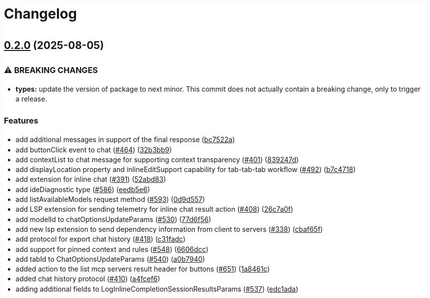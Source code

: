# Changelog

## [0.2.0](https://github.com/ashishrp-aws/language-server-runtimes/compare/language-server-runtimes-types/v0.1.54...language-server-runtimes-types/v0.2.0) (2025-08-05)


### ⚠ BREAKING CHANGES

* **types:** update the version of package to next minor. This commit does not actually contain a breaking change, only to trigger a release.

### Features

* add additional messages in support of the final response ([bc7522a](https://github.com/ashishrp-aws/language-server-runtimes/commit/bc7522a690520731facf7dee8eccaf6468fc94df))
* add buttonClick event to chat ([#464](https://github.com/ashishrp-aws/language-server-runtimes/issues/464)) ([32b3bb9](https://github.com/ashishrp-aws/language-server-runtimes/commit/32b3bb9cca7bf09d412e87cc9e062ac99d847bd2))
* add contextList to chat message for supporting context transparency ([#401](https://github.com/ashishrp-aws/language-server-runtimes/issues/401)) ([839247d](https://github.com/ashishrp-aws/language-server-runtimes/commit/839247d3be76e419030d364ffefb13e5f5a02ef9))
* add displayLocation property and inlineEditSupport capability for tab-tab-tab workflow ([#492](https://github.com/ashishrp-aws/language-server-runtimes/issues/492)) ([b7c4718](https://github.com/ashishrp-aws/language-server-runtimes/commit/b7c4718b9bd84e08e72b992da5d699549af9f115))
* add extension for inline chat ([#391](https://github.com/ashishrp-aws/language-server-runtimes/issues/391)) ([52abd83](https://github.com/ashishrp-aws/language-server-runtimes/commit/52abd839b396c92863bca18c9bb33a7875192c3d))
* add ideDiagnostic type ([#586](https://github.com/ashishrp-aws/language-server-runtimes/issues/586)) ([eedb5e6](https://github.com/ashishrp-aws/language-server-runtimes/commit/eedb5e6360b6393b75e14a697eb8db235b8fa226))
* add listAvailableModels request method ([#593](https://github.com/ashishrp-aws/language-server-runtimes/issues/593)) ([0d9d557](https://github.com/ashishrp-aws/language-server-runtimes/commit/0d9d55751bd977e82ded0906d31dbfd8bf027893))
* add LSP extension for sending telemetry for inline chat result action ([#408](https://github.com/ashishrp-aws/language-server-runtimes/issues/408)) ([26c7a0f](https://github.com/ashishrp-aws/language-server-runtimes/commit/26c7a0f43aaf535fcec6d081fd9bee0ecfd2c13f))
* add modelId to chatOptionsUpdateParams ([#530](https://github.com/ashishrp-aws/language-server-runtimes/issues/530)) ([77d6f56](https://github.com/ashishrp-aws/language-server-runtimes/commit/77d6f562b7b5b8f78c3f76a8bd06cede97638209))
* add new lsp extension to send dependency information from client to servers ([#338](https://github.com/ashishrp-aws/language-server-runtimes/issues/338)) ([cbaf65f](https://github.com/ashishrp-aws/language-server-runtimes/commit/cbaf65fa67df3173ded718b7c93b29054129d3c7))
* add protocol for export chat history ([#418](https://github.com/ashishrp-aws/language-server-runtimes/issues/418)) ([c31fadc](https://github.com/ashishrp-aws/language-server-runtimes/commit/c31fadc36752d3300d53fc22b59e66f07ecc75ac))
* add support for pinned context and rules ([#548](https://github.com/ashishrp-aws/language-server-runtimes/issues/548)) ([6606dcc](https://github.com/ashishrp-aws/language-server-runtimes/commit/6606dcc0a908eff03fbeaadba6dbfda900472d2f))
* add tabId to ChatOptionsUpdateParams ([#540](https://github.com/ashishrp-aws/language-server-runtimes/issues/540)) ([a0b7940](https://github.com/ashishrp-aws/language-server-runtimes/commit/a0b7940644407646705586e2330f4b12c0896ab6))
* added action to the list mcp servers result header for buttons ([#651](https://github.com/ashishrp-aws/language-server-runtimes/issues/651)) ([1a8461c](https://github.com/ashishrp-aws/language-server-runtimes/commit/1a8461c15e4b1dc1acfc3044a4969b9e51acbe83))
* added chat history protocol ([#410](https://github.com/ashishrp-aws/language-server-runtimes/issues/410)) ([a4fcef6](https://github.com/ashishrp-aws/language-server-runtimes/commit/a4fcef6459f4224a6bf16d3ce6e88ef326fec3aa))
* adding additional fields to LogInlineCompletionSessionResultsParams ([#537](https://github.com/ashishrp-aws/language-server-runtimes/issues/537)) ([edc1ada](https://github.com/ashishrp-aws/language-server-runtimes/commit/edc1ada2fd9bd238c38d52d7fb5e9ec8a6616bf8))